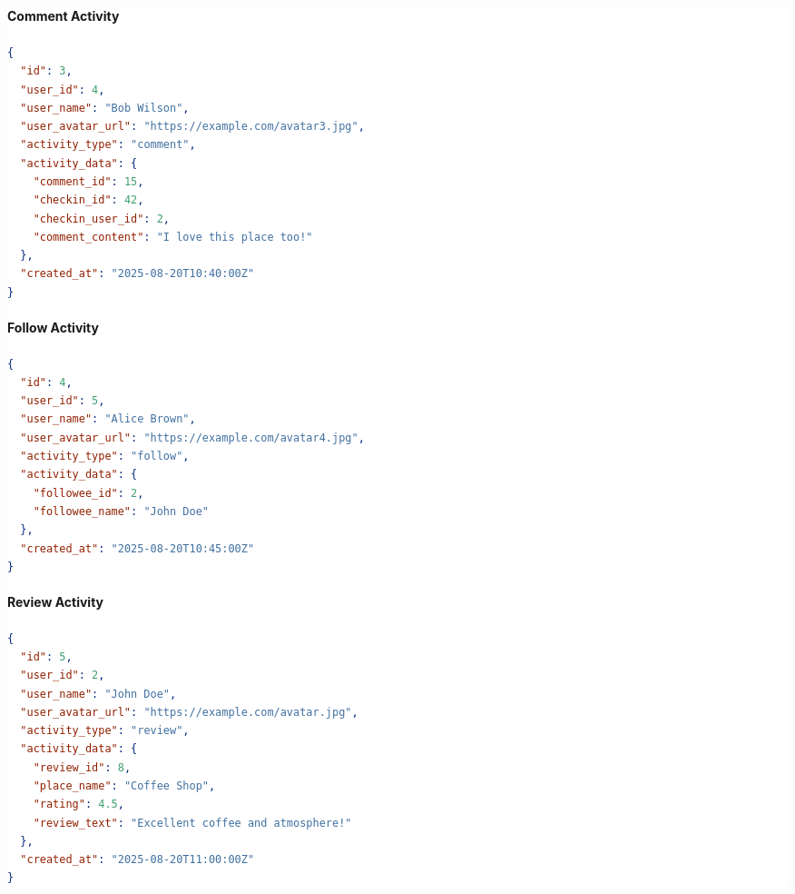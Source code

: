 #### Comment Activity

```json
{
  "id": 3,
  "user_id": 4,
  "user_name": "Bob Wilson",
  "user_avatar_url": "https://example.com/avatar3.jpg",
  "activity_type": "comment",
  "activity_data": {
    "comment_id": 15,
    "checkin_id": 42,
    "checkin_user_id": 2,
    "comment_content": "I love this place too!"
  },
  "created_at": "2025-08-20T10:40:00Z"
}
```

#### Follow Activity

```json
{
  "id": 4,
  "user_id": 5,
  "user_name": "Alice Brown",
  "user_avatar_url": "https://example.com/avatar4.jpg",
  "activity_type": "follow",
  "activity_data": {
    "followee_id": 2,
    "followee_name": "John Doe"
  },
  "created_at": "2025-08-20T10:45:00Z"
}
```

#### Review Activity

```json
{
  "id": 5,
  "user_id": 2,
  "user_name": "John Doe",
  "user_avatar_url": "https://example.com/avatar.jpg",
  "activity_type": "review",
  "activity_data": {
    "review_id": 8,
    "place_name": "Coffee Shop",
    "rating": 4.5,
    "review_text": "Excellent coffee and atmosphere!"
  },
  "created_at": "2025-08-20T11:00:00Z"
}
```
